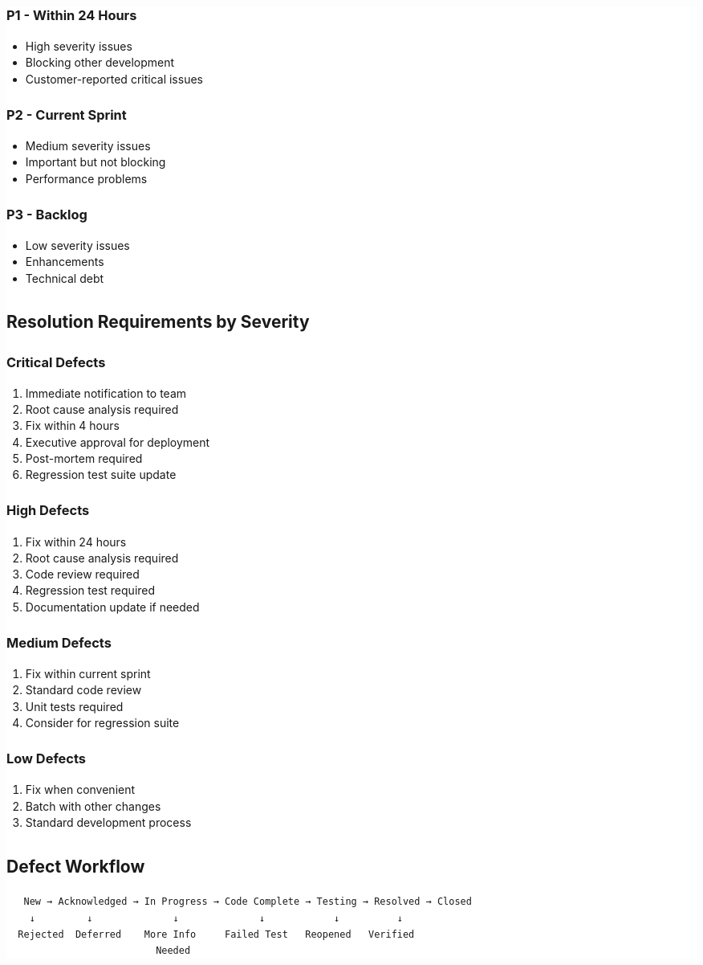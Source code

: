 ### P1 - Within 24 Hours
- High severity issues
- Blocking other development
- Customer-reported critical issues

### P2 - Current Sprint
- Medium severity issues
- Important but not blocking
- Performance problems

### P3 - Backlog
- Low severity issues
- Enhancements
- Technical debt

## Resolution Requirements by Severity

### Critical Defects
1. Immediate notification to team
2. Root cause analysis required
3. Fix within 4 hours
4. Executive approval for deployment
5. Post-mortem required
6. Regression test suite update

### High Defects
1. Fix within 24 hours
2. Root cause analysis required
3. Code review required
4. Regression test required
5. Documentation update if needed

### Medium Defects
1. Fix within current sprint
2. Standard code review
3. Unit tests required
4. Consider for regression suite

### Low Defects
1. Fix when convenient
2. Batch with other changes
3. Standard development process

## Defect Workflow

```
   New → Acknowledged → In Progress → Code Complete → Testing → Resolved → Closed
    ↓         ↓              ↓              ↓            ↓          ↓
  Rejected  Deferred    More Info     Failed Test   Reopened   Verified
                          Needed
```
